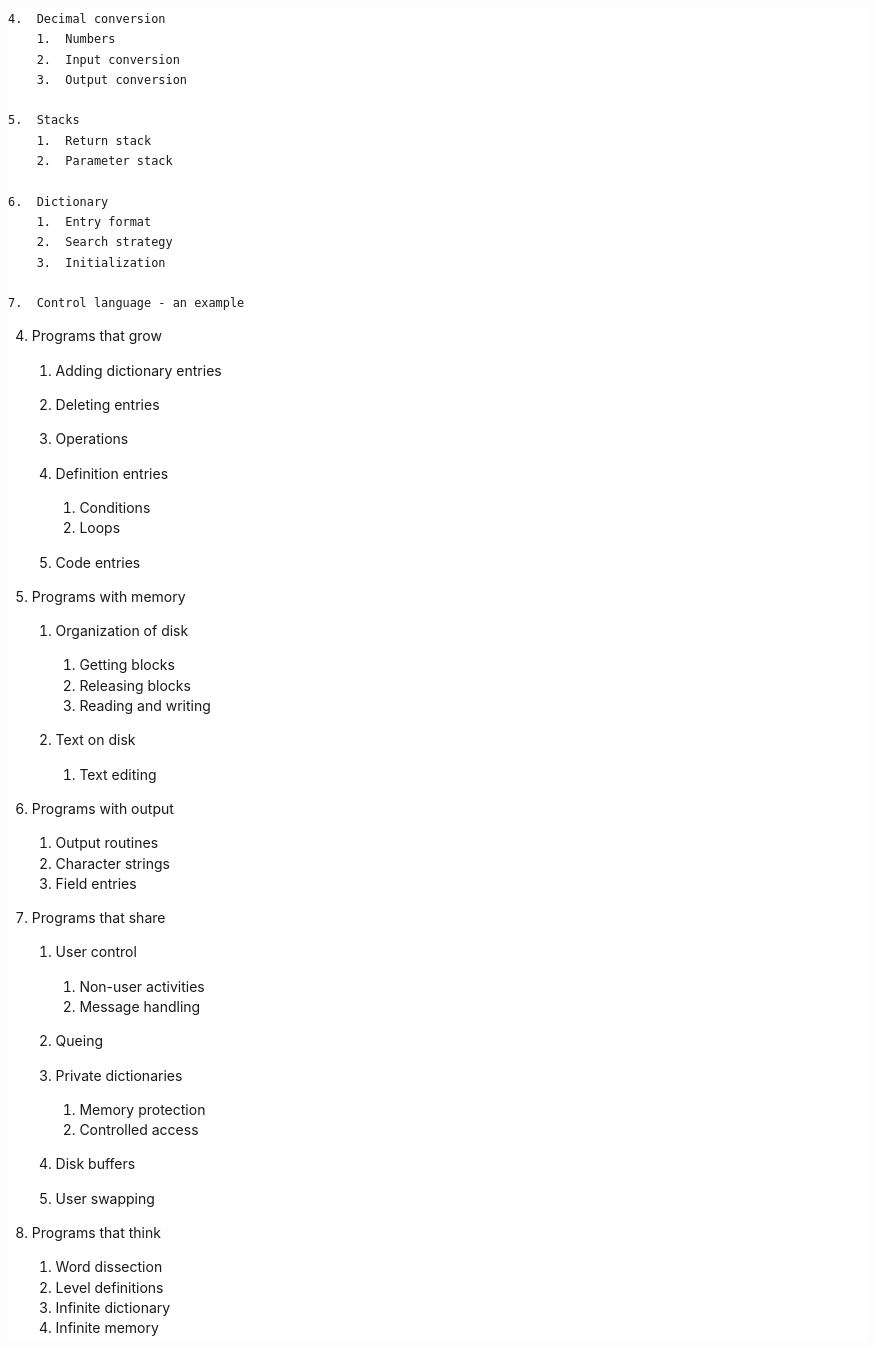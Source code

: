     4.  Decimal conversion
        1.  Numbers
        2.  Input conversion
        3.  Output conversion

    5.  Stacks
        1.  Return stack
        2.  Parameter stack

    6.  Dictionary
        1.  Entry format
        2.  Search strategy
        3.  Initialization

    7.  Control language - an example

4.  Programs that grow
    1.  Adding dictionary entries
    2.  Deleting entries
    3.  Operations
    4.  Definition entries
        1.  Conditions
        2.  Loops

    5.  Code entries

5.  Programs with memory
    1.  Organization of disk
        1.  Getting blocks
        2.  Releasing blocks
        3.  Reading and writing

    2.  Text on disk
        1.  Text editing

6.  Programs with output
    1.  Output routines
    2.  Character strings
    3.  Field entries

7.  Programs that share
    1.  User control
        1.  Non-user activities
        2.  Message handling

    2.  Queing
    3.  Private dictionaries
        1.  Memory protection
        2.  Controlled access

    4.  Disk buffers
    5.  User swapping

8.  Programs that think
    1.  Word dissection
    2.  Level definitions
    3.  Infinite dictionary
    4.  Infinite memory
